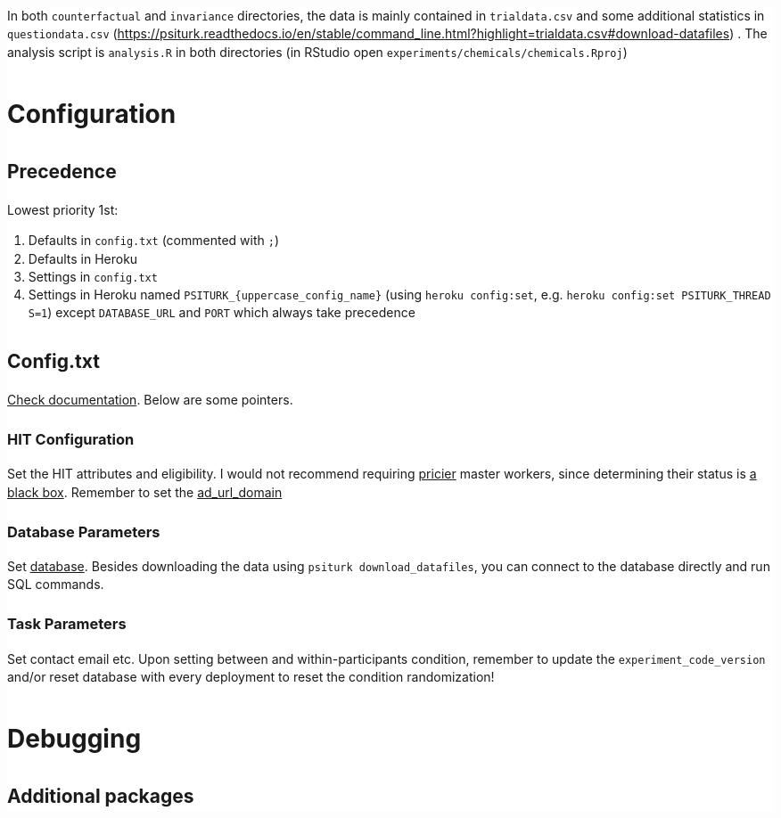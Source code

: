 In both `counterfactual` and `invariance` directories, the data is mainly contained
in `trialdata.csv` and some additional statistics
in `questiondata.csv` (https://psiturk.readthedocs.io/en/stable/command_line.html?highlight=trialdata.csv#download-datafiles)
. The analysis script is `analysis.R` in both directories (in RStudio open `experiments/chemicals/chemicals.Rproj`)

# Configuration

## Precedence

Lowest priority 1st:

1. Defaults in `config.txt` (commented with `;`)
2. Defaults in Heroku
3. Settings in `config.txt`
4. Settings in Heroku named `PSITURK_{uppercase_config_name}`
   (using `heroku config:set`, e.g. `heroku config:set PSITURK_THREADS=1`)
   except `DATABASE_URL` and `PORT` which always take precedence

## Config.txt

[Check documentation](https://psiturk.readthedocs.io/en/stable/settings.html?highlight=config.txt). Below are some
pointers.

### HIT Configuration

Set the HIT attributes and eligibility. I would not recommend requiring [pricier](https://www.mturk.com/pricing) master
workers, since determining their status
is [a black box](https://www.mturk.com/worker/help#what_is_master_worker). Remember to set
the [ad_url_domain](#Heroku-on-MTurk)

### Database Parameters

Set [database](#PsiTurk-on-Heroku). Besides downloading the data using `psiturk download_datafiles`, you can connect to
the database directly and run SQL commands.

### Task Parameters

Set contact email etc. Upon setting between and within-participants condition, remember to update
the `experiment_code_version` and/or reset database with every deployment to reset the condition randomization!

# Debugging

## Additional packages
